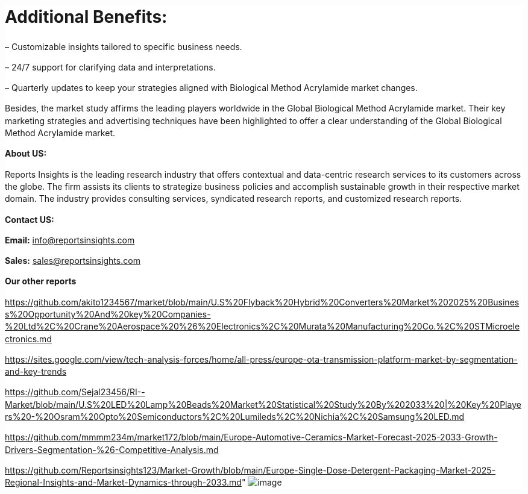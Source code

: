 # <strong>Additional Benefits:</strong>

– Customizable insights tailored to specific business needs.

– 24/7 support for clarifying data and interpretations.

– Quarterly updates to keep your strategies aligned with Biological Method Acrylamide market changes.

Besides, the market study affirms the leading players worldwide in the Global Biological Method Acrylamide market. Their key marketing strategies and advertising techniques have been highlighted to offer a clear understanding of the Global Biological Method Acrylamide market.

<strong><strong>About US</strong>:</strong>

Reports Insights is the leading research industry that offers contextual and data-centric research services to its customers across the globe. The firm assists its clients to strategize business policies and accomplish sustainable growth in their respective market domain. The industry provides consulting services, syndicated research reports, and customized research reports.

<strong>Contact US:</strong>

<p class=><b>Email:</b> <a href=mailto:info@reportsinsights.com>info@reportsinsights.com</a></p>
<p class=><b>Sales:</b> <a href=mailto:sales@reportsinsights.com>sales@reportsinsights.com</a></p>

<strong>Our other reports</strong>

<a href=https://github.com/akito1234567/market/blob/main/U.S%20Flyback%20Hybrid%20Converters%20Market%202025%20Business%20Opportunity%20And%20key%20Companies-%20Ltd%2C%20Crane%20Aerospace%20%26%20Electronics%2C%20Murata%20Manufacturing%20Co.%2C%20STMicroelectronics.md>https://github.com/akito1234567/market/blob/main/U.S%20Flyback%20Hybrid%20Converters%20Market%202025%20Business%20Opportunity%20And%20key%20Companies-%20Ltd%2C%20Crane%20Aerospace%20%26%20Electronics%2C%20Murata%20Manufacturing%20Co.%2C%20STMicroelectronics.md</a>

<a href=https://sites.google.com/view/tech-analysis-forces/home/all-press/europe-ota-transmission-platform-market-by-segmentation-and-key-trends>https://sites.google.com/view/tech-analysis-forces/home/all-press/europe-ota-transmission-platform-market-by-segmentation-and-key-trends</a>

<a href=https://github.com/Sejal23456/RI--Market/blob/main/U.S%20LED%20Lamp%20Beads%20Market%20Statistical%20Study%20By%202033%20|%20Key%20Players%20-%20Osram%20Opto%20Semiconductors%2C%20Lumileds%2C%20Nichia%2C%20Samsung%20LED.md>https://github.com/Sejal23456/RI--Market/blob/main/U.S%20LED%20Lamp%20Beads%20Market%20Statistical%20Study%20By%202033%20|%20Key%20Players%20-%20Osram%20Opto%20Semiconductors%2C%20Lumileds%2C%20Nichia%2C%20Samsung%20LED.md</a>

<a href=https://github.com/mmmm234m/market172/blob/main/Europe-Automotive-Ceramics-Market-Forecast-2025-2033-Growth-Drivers-Segmentation-%26-Competitive-Analysis.md>https://github.com/mmmm234m/market172/blob/main/Europe-Automotive-Ceramics-Market-Forecast-2025-2033-Growth-Drivers-Segmentation-%26-Competitive-Analysis.md</a>

<a href=https://github.com/Reportsinsights123/Market-Growth/blob/main/Europe-Single-Dose-Detergent-Packaging-Market-2025-Regional-Insights-and-Market-Dynamics-through-2033.md>https://github.com/Reportsinsights123/Market-Growth/blob/main/Europe-Single-Dose-Detergent-Packaging-Market-2025-Regional-Insights-and-Market-Dynamics-through-2033.md</a>"
![image](https://github.com/user-attachments/assets/1b206527-4c76-4eae-a829-118c32d04d6a)
